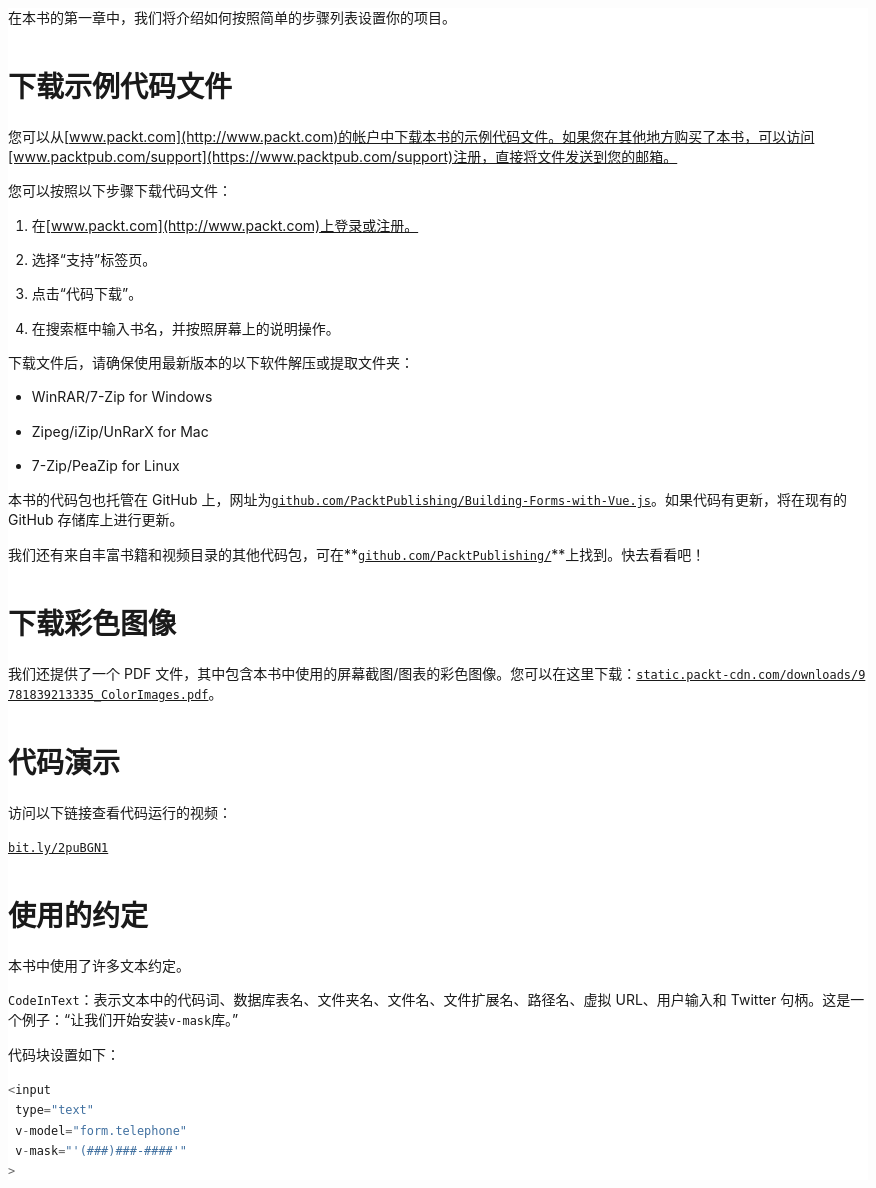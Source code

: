 在本书的第一章中，我们将介绍如何按照简单的步骤列表设置你的项目。

# 下载示例代码文件

您可以从[www.packt.com](http://www.packt.com)的帐户中下载本书的示例代码文件。如果您在其他地方购买了本书，可以访问[www.packtpub.com/support](https://www.packtpub.com/support)注册，直接将文件发送到您的邮箱。

您可以按照以下步骤下载代码文件：

1.  在[www.packt.com](http://www.packt.com)上登录或注册。

1.  选择“支持”标签页。

1.  点击“代码下载”。

1.  在搜索框中输入书名，并按照屏幕上的说明操作。

下载文件后，请确保使用最新版本的以下软件解压或提取文件夹：

+   WinRAR/7-Zip for Windows

+   Zipeg/iZip/UnRarX for Mac

+   7-Zip/PeaZip for Linux

本书的代码包也托管在 GitHub 上，网址为[`github.com/PacktPublishing/Building-Forms-with-Vue.js`](https://github.com/PacktPublishing/Building-Forms-with-Vue.js)。如果代码有更新，将在现有的 GitHub 存储库上进行更新。

我们还有来自丰富书籍和视频目录的其他代码包，可在**[`github.com/PacktPublishing/`](https://github.com/PacktPublishing/)**上找到。快去看看吧！

# 下载彩色图像

我们还提供了一个 PDF 文件，其中包含本书中使用的屏幕截图/图表的彩色图像。您可以在这里下载：[`static.packt-cdn.com/downloads/9781839213335_ColorImages.pdf`](https://static.packt-cdn.com/downloads/9781839213335_ColorImages.pdf)。

# 代码演示

访问以下链接查看代码运行的视频：

[`bit.ly/2puBGN1`](http://bit.ly/2puBGN1)

# 使用的约定

本书中使用了许多文本约定。

`CodeInText`：表示文本中的代码词、数据库表名、文件夹名、文件名、文件扩展名、路径名、虚拟 URL、用户输入和 Twitter 句柄。这是一个例子：“让我们开始安装`v-mask`库。”

代码块设置如下：

```js
<input 
 type="text"
 v-model="form.telephone"
 v-mask="'(###)###-####'"
>
```
